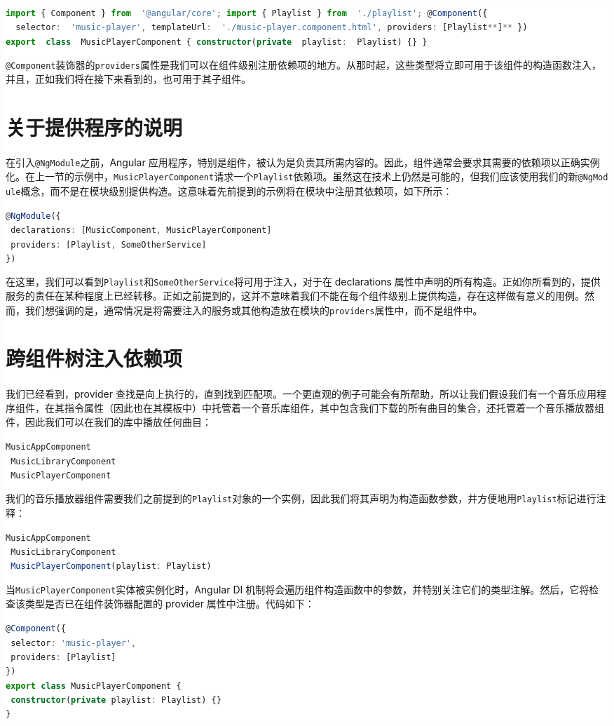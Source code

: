 ```ts
import { Component } from  '@angular/core'; import { Playlist } from  './playlist'; @Component({
  selector:  'music-player', templateUrl:  './music-player.component.html', providers: [Playlist**]** })
export  class  MusicPlayerComponent { constructor(private  playlist:  Playlist) {} }
```

`@Component`装饰器的`providers`属性是我们可以在组件级别注册依赖项的地方。从那时起，这些类型将立即可用于该组件的构造函数注入，并且，正如我们将在接下来看到的，也可用于其子组件。

# 关于提供程序的说明

在引入`@NgModule`之前，Angular 应用程序，特别是组件，被认为是负责其所需内容的。因此，组件通常会要求其需要的依赖项以正确实例化。在上一节的示例中，`MusicPlayerComponent`请求一个`Playlist`依赖项。虽然这在技术上仍然是可能的，但我们应该使用我们的新`@NgModule`概念，而不是在模块级别提供构造。这意味着先前提到的示例将在模块中注册其依赖项，如下所示：

```ts
@NgModule({
 declarations: [MusicComponent, MusicPlayerComponent]
 providers: [Playlist, SomeOtherService]
})
```

在这里，我们可以看到`Playlist`和`SomeOtherService`将可用于注入，对于在 declarations 属性中声明的所有构造。正如你所看到的，提供服务的责任在某种程度上已经转移。正如之前提到的，这并不意味着我们不能在每个组件级别上提供构造，存在这样做有意义的用例。然而，我们想强调的是，通常情况是将需要注入的服务或其他构造放在模块的`providers`属性中，而不是组件中。

# 跨组件树注入依赖项

我们已经看到，provider 查找是向上执行的，直到找到匹配项。一个更直观的例子可能会有所帮助，所以让我们假设我们有一个音乐应用程序组件，在其指令属性（因此也在其模板中）中托管着一个音乐库组件，其中包含我们下载的所有曲目的集合，还托管着一个音乐播放器组件，因此我们可以在我们的库中播放任何曲目：

```ts
MusicAppComponent
 MusicLibraryComponent
 MusicPlayerComponent
```

我们的音乐播放器组件需要我们之前提到的`Playlist`对象的一个实例，因此我们将其声明为构造函数参数，并方便地用`Playlist`标记进行注释：

```ts
MusicAppComponent
 MusicLibraryComponent
 MusicPlayerComponent(playlist: Playlist)
```

当`MusicPlayerComponent`实体被实例化时，Angular DI 机制将会遍历组件构造函数中的参数，并特别关注它们的类型注解。然后，它将检查该类型是否已在组件装饰器配置的 provider 属性中注册。代码如下：

```ts
@Component({
 selector: 'music-player',
 providers: [Playlist]
})
export class MusicPlayerComponent {
 constructor(private playlist: Playlist) {}
}
```
